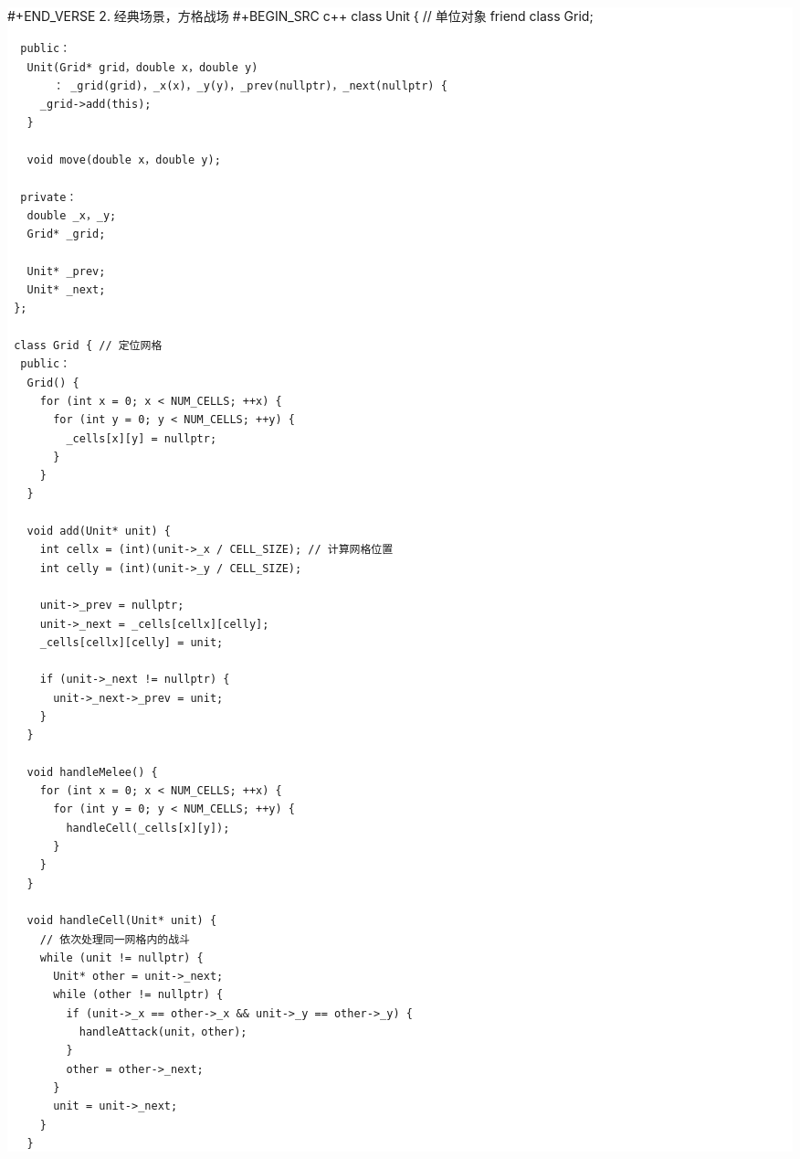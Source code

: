    #+END_VERSE
2. 经典场景，方格战场
   #+BEGIN_SRC c++
     class Unit {  // 单位对象
       friend class Grid;

      public：
       Unit(Grid* grid，double x，double y)
           ： _grid(grid)，_x(x)，_y(y)，_prev(nullptr)，_next(nullptr) {
         _grid->add(this);
       }

       void move(double x，double y);

      private：
       double _x，_y;
       Grid* _grid;

       Unit* _prev;
       Unit* _next;
     };

     class Grid { // 定位网格
      public：
       Grid() {
         for (int x = 0; x < NUM_CELLS; ++x) {
           for (int y = 0; y < NUM_CELLS; ++y) {
             _cells[x][y] = nullptr;
           }
         }
       }

       void add(Unit* unit) {
         int cellx = (int)(unit->_x / CELL_SIZE); // 计算网格位置
         int celly = (int)(unit->_y / CELL_SIZE);

         unit->_prev = nullptr;
         unit->_next = _cells[cellx][celly];
         _cells[cellx][celly] = unit;

         if (unit->_next != nullptr) {
           unit->_next->_prev = unit;
         }
       }

       void handleMelee() {
         for (int x = 0; x < NUM_CELLS; ++x) {
           for (int y = 0; y < NUM_CELLS; ++y) {
             handleCell(_cells[x][y]);
           }
         }
       }

       void handleCell(Unit* unit) {
         // 依次处理同一网格内的战斗
         while (unit != nullptr) {
           Unit* other = unit->_next;
           while (other != nullptr) {
             if (unit->_x == other->_x && unit->_y == other->_y) {
               handleAttack(unit，other);
             }
             other = other->_next;
           }
           unit = unit->_next;
         }
       }


[^1]: mvc是一种软件架构模式，将应用程序分为模型，视图和控制器并让他们相互分离，独自变化，以便于开发，测试，维护。